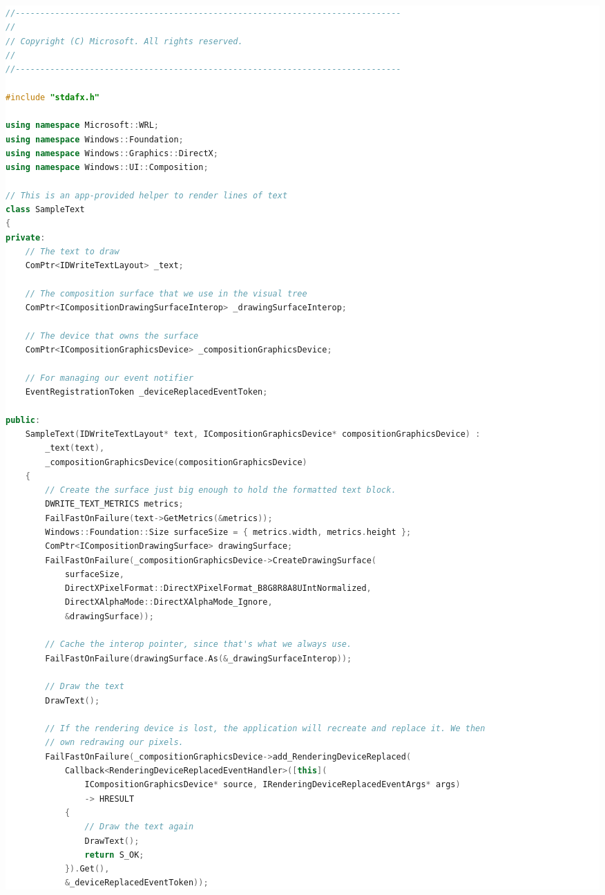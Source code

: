 ```cpp
//------------------------------------------------------------------------------
//
// Copyright (C) Microsoft. All rights reserved.
//
//------------------------------------------------------------------------------

#include "stdafx.h"

using namespace Microsoft::WRL;
using namespace Windows::Foundation;
using namespace Windows::Graphics::DirectX;
using namespace Windows::UI::Composition;

// This is an app-provided helper to render lines of text
class SampleText
{
private:
    // The text to draw
    ComPtr<IDWriteTextLayout> _text;

    // The composition surface that we use in the visual tree
    ComPtr<ICompositionDrawingSurfaceInterop> _drawingSurfaceInterop;

    // The device that owns the surface
    ComPtr<ICompositionGraphicsDevice> _compositionGraphicsDevice;

    // For managing our event notifier
    EventRegistrationToken _deviceReplacedEventToken;

public:
    SampleText(IDWriteTextLayout* text, ICompositionGraphicsDevice* compositionGraphicsDevice) :
        _text(text),
        _compositionGraphicsDevice(compositionGraphicsDevice)
    {
        // Create the surface just big enough to hold the formatted text block.
        DWRITE_TEXT_METRICS metrics;
        FailFastOnFailure(text->GetMetrics(&metrics));
        Windows::Foundation::Size surfaceSize = { metrics.width, metrics.height };
        ComPtr<ICompositionDrawingSurface> drawingSurface;
        FailFastOnFailure(_compositionGraphicsDevice->CreateDrawingSurface(
            surfaceSize,
            DirectXPixelFormat::DirectXPixelFormat_B8G8R8A8UIntNormalized,
            DirectXAlphaMode::DirectXAlphaMode_Ignore,
            &drawingSurface));

        // Cache the interop pointer, since that's what we always use.
        FailFastOnFailure(drawingSurface.As(&_drawingSurfaceInterop));

        // Draw the text
        DrawText();

        // If the rendering device is lost, the application will recreate and replace it. We then
        // own redrawing our pixels.
        FailFastOnFailure(_compositionGraphicsDevice->add_RenderingDeviceReplaced(
            Callback<RenderingDeviceReplacedEventHandler>([this](
                ICompositionGraphicsDevice* source, IRenderingDeviceReplacedEventArgs* args)
                -> HRESULT
            {
                // Draw the text again
                DrawText();
                return S_OK;
            }).Get(),
            &_deviceReplacedEventToken));
```